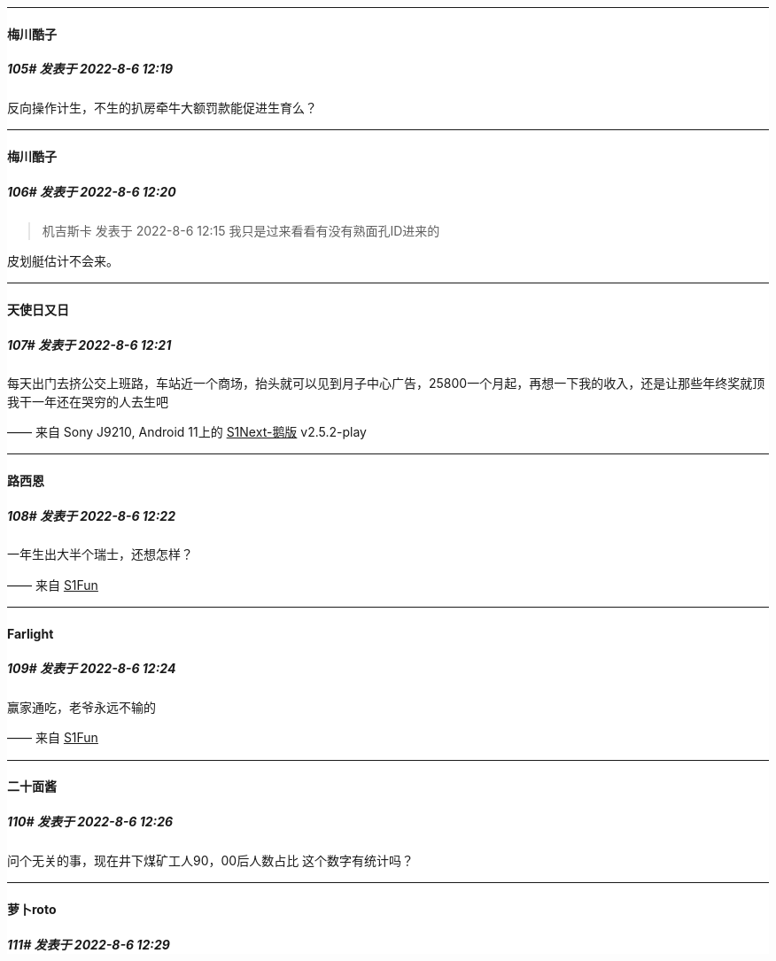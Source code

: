 *****

####  梅川酷子  
##### 105#       发表于 2022-8-6 12:19

反向操作计生，不生的扒房牵牛大额罚款能促进生育么？

*****

####  梅川酷子  
##### 106#       发表于 2022-8-6 12:20

<blockquote>机吉斯卡 发表于 2022-8-6 12:15
我只是过来看看有没有熟面孔ID进来的</blockquote>
皮划艇估计不会来。

*****

####  天使日又日  
##### 107#       发表于 2022-8-6 12:21

每天出门去挤公交上班路，车站近一个商场，抬头就可以见到月子中心广告，25800一个月起，再想一下我的收入，还是让那些年终奖就顶我干一年还在哭穷的人去生吧

—— 来自 Sony J9210, Android 11上的 [S1Next-鹅版](https://github.com/ykrank/S1-Next/releases) v2.5.2-play



*****

####  路西恩  
##### 108#       发表于 2022-8-6 12:22

一年生出大半个瑞士，还想怎样？

—— 来自 [S1Fun](https://s1fun.koalcat.com)

*****

####  Farlight  
##### 109#       发表于 2022-8-6 12:24

赢家通吃，老爷永远不输的

—— 来自 [S1Fun](https://s1fun.koalcat.com)

*****

####  二十面酱  
##### 110#       发表于 2022-8-6 12:26

问个无关的事，现在井下煤矿工人90，00后人数占比 这个数字有统计吗？

*****

####  萝卜roto  
##### 111#       发表于 2022-8-6 12:29
